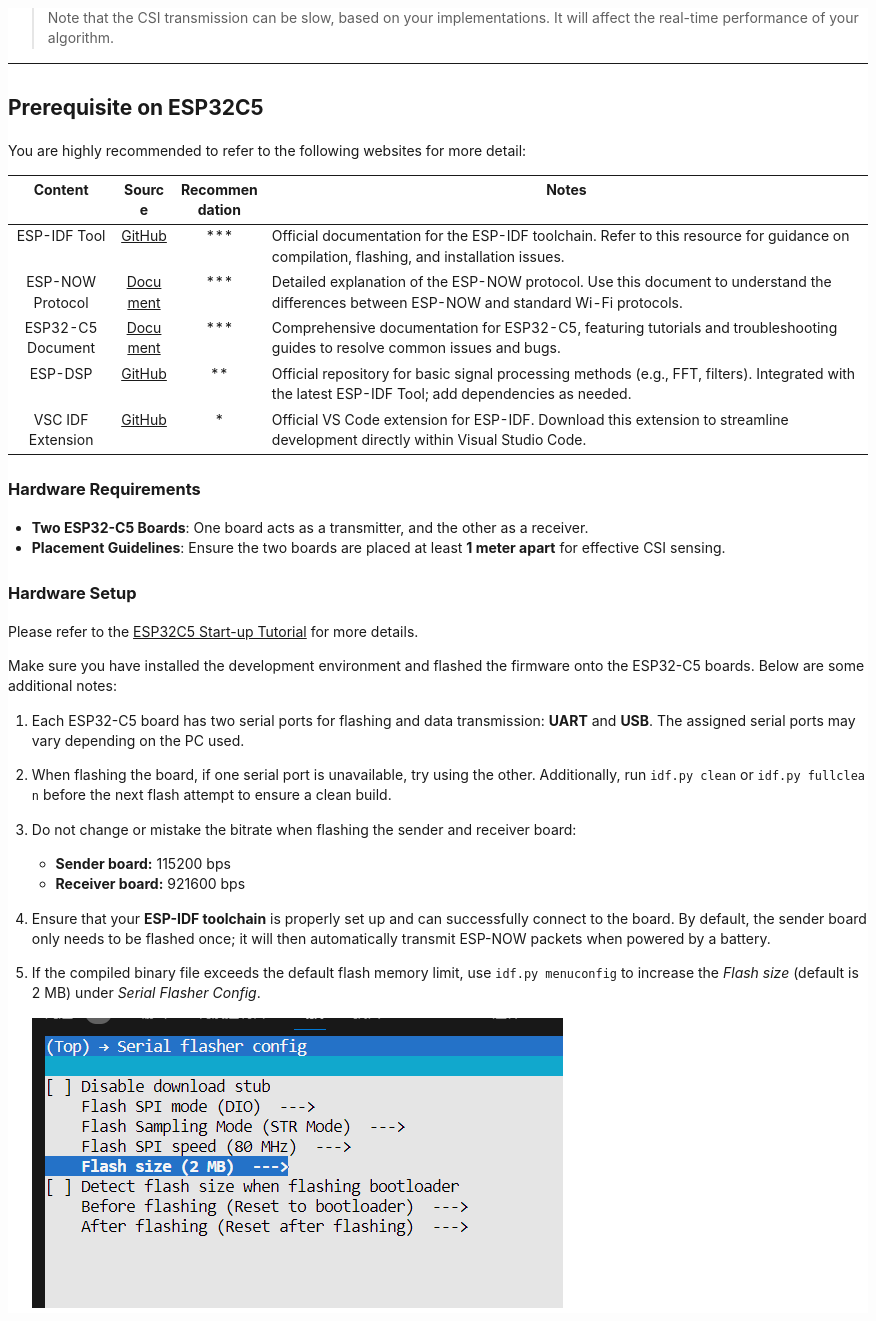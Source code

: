 > Note that the CSI transmission can be slow, based on your implementations. It will affect the real-time performance of your algorithm. 


---

## Prerequisite on ESP32C5

You are highly recommended to refer to the following websites for more detail:

|      Content      |                                                    Source                                                    | Recommendation | Notes                                                                                                                                              |
| :---------------: | :----------------------------------------------------------------------------------------------------------: | :------------: | -------------------------------------------------------------------------------------------------------------------------------------------------- |
|   ESP-IDF Tool    |                                [GitHub](https://github.com/espressif/esp-idf)                                |      ***       | Official documentation for the ESP-IDF toolchain. Refer to this resource for guidance on compilation, flashing, and installation issues.           |
| ESP-NOW Protocol  | [Document](https://docs.espressif.com/projects/esp-idf/en/latest/esp32c5/api-reference/network/esp_now.html) |      ***       | Detailed explanation of the ESP-NOW protocol. Use this document to understand the differences between ESP-NOW and standard Wi-Fi protocols.        |
| ESP32-C5 Document |       [Document](https://docs.espressif.com/projects/esp-idf/en/latest/esp32c5/get-started/index.html)       |      ***       | Comprehensive documentation for ESP32-C5, featuring tutorials and troubleshooting guides to resolve common issues and bugs.                        |
|      ESP-DSP      |                                [GitHub](https://github.com/espressif/esp-dsp)                                |       **       | Official repository for basic signal processing methods (e.g., FFT, filters). Integrated with the latest ESP-IDF Tool; add dependencies as needed. |
| VSC IDF Extension |                       [GitHub](https://github.com/espressif/vscode-esp-idf-extension)                        |       *        | Official VS Code extension for ESP-IDF. Download this extension to streamline development directly within Visual Studio Code.                      |


### Hardware Requirements

- **Two ESP32-C5 Boards**: One board acts as a transmitter, and the other as a receiver.
- **Placement Guidelines**: Ensure the two boards are placed at least **1 meter apart** for effective CSI sensing.

### Hardware Setup

Please refer to the [ESP32C5 Start-up Tutorial](./esp_tutorial.md) for more details.

Make sure you have installed the development environment and flashed the firmware onto the ESP32-C5 boards. Below are some additional notes:

1. Each ESP32-C5 board has two serial ports for flashing and data transmission: **UART** and **USB**. The assigned serial ports may vary depending on the PC used.
2. When flashing the board, if one serial port is unavailable, try using the other. Additionally, run `idf.py clean` or `idf.py fullclean` before the next flash attempt to ensure a clean build.
3. Do not change or mistake the bitrate when flashing the sender and receiver board:
    - **Sender board:** 115200 bps
    - **Receiver board:** 921600 bps
4. Ensure that your **ESP-IDF toolchain** is properly set up and can successfully connect to the board. By default, the sender board only needs to be flashed once; it will then automatically transmit ESP-NOW packets when powered by a battery.
5. If the compiled binary file exceeds the default flash memory limit, use `idf.py menuconfig` to increase the *Flash size* (default is 2 MB) under *Serial Flasher Config*.
    
    ![](./static_files/src/esp32_flash.jpg)
    